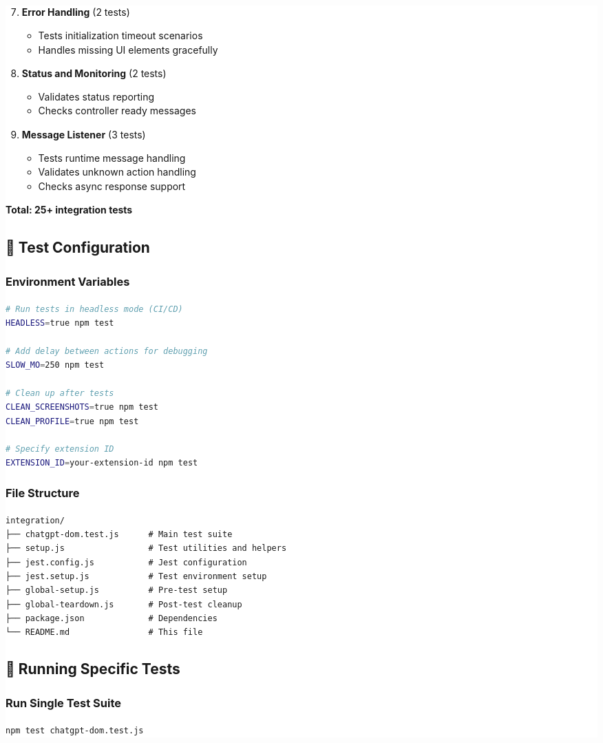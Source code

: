 7. **Error Handling** (2 tests)
   - Tests initialization timeout scenarios
   - Handles missing UI elements gracefully

8. **Status and Monitoring** (2 tests)
   - Validates status reporting
   - Checks controller ready messages

9. **Message Listener** (3 tests)
   - Tests runtime message handling
   - Validates unknown action handling
   - Checks async response support

**Total: 25+ integration tests**

## 🔧 Test Configuration

### Environment Variables

```bash
# Run tests in headless mode (CI/CD)
HEADLESS=true npm test

# Add delay between actions for debugging
SLOW_MO=250 npm test

# Clean up after tests
CLEAN_SCREENSHOTS=true npm test
CLEAN_PROFILE=true npm test

# Specify extension ID
EXTENSION_ID=your-extension-id npm test
```

### File Structure

```
integration/
├── chatgpt-dom.test.js      # Main test suite
├── setup.js                 # Test utilities and helpers
├── jest.config.js           # Jest configuration
├── jest.setup.js            # Test environment setup
├── global-setup.js          # Pre-test setup
├── global-teardown.js       # Post-test cleanup
├── package.json             # Dependencies
└── README.md                # This file
```

## 🧪 Running Specific Tests

### Run Single Test Suite
```bash
npm test chatgpt-dom.test.js
```
